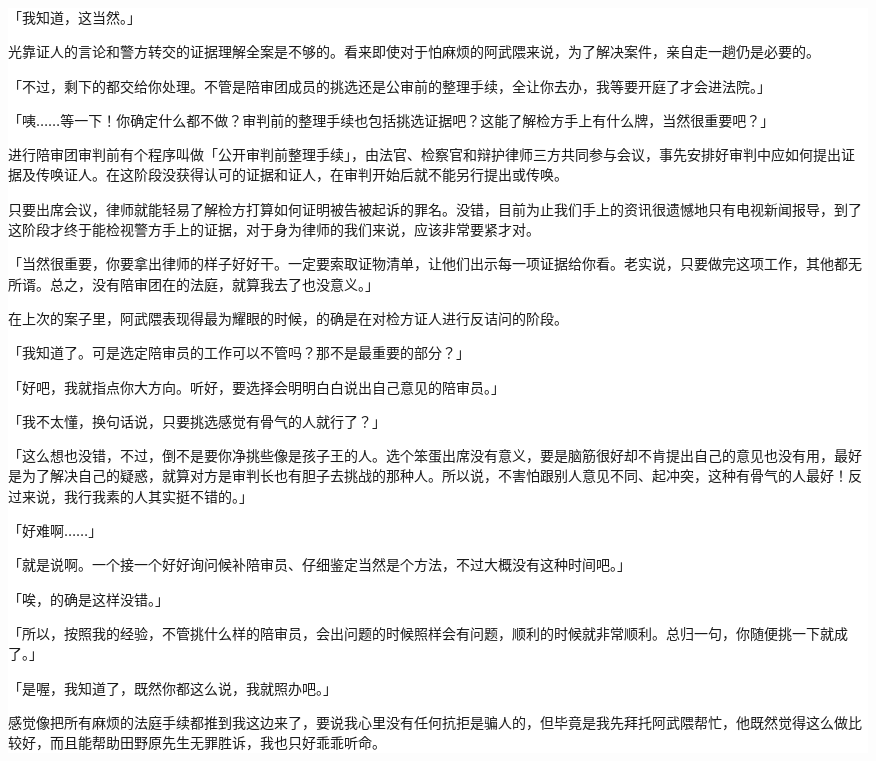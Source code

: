 「我知道，这当然。」

光靠证人的言论和警方转交的证据理解全案是不够的。看来即使对于怕麻烦的阿武隈来说，为了解决案件，亲自走一趟仍是必要的。

「不过，剩下的都交给你处理。不管是陪审团成员的挑选还是公审前的整理手续，全让你去办，我等要开庭了才会进法院。」

「咦……等一下！你确定什么都不做？审判前的整理手续也包括挑选证据吧？这能了解检方手上有什么牌，当然很重要吧？」

进行陪审团审判前有个程序叫做「公开审判前整理手续」，由法官、检察官和辩护律师三方共同参与会议，事先安排好审判中应如何提出证据及传唤证人。在这阶段没获得认可的证据和证人，在审判开始后就不能另行提出或传唤。

只要出席会议，律师就能轻易了解检方打算如何证明被告被起诉的罪名。没错，目前为止我们手上的资讯很遗憾地只有电视新闻报导，到了这阶段才终于能检视警方手上的证据，对于身为律师的我们来说，应该非常要紧才对。

「当然很重要，你要拿出律师的样子好好干。一定要索取证物清单，让他们出示每一项证据给你看。老实说，只要做完这项工作，其他都无所谞。总之，没有陪审团在的法庭，就算我去了也没意义。」

在上次的案子里，阿武隈表现得最为耀眼的时候，的确是在对检方证人进行反诘问的阶段。

「我知道了。可是选定陪审员的工作可以不管吗？那不是最重要的部分？」

「好吧，我就指点你大方向。听好，要选择会明明白白说出自己意见的陪审员。」

「我不太懂，换句话说，只要挑选感觉有骨气的人就行了？」

「这么想也没错，不过，倒不是要你净挑些像是孩子王的人。选个笨蛋出席没有意义，要是脑筋很好却不肯提出自己的意见也没有用，最好是为了解决自己的疑惑，就算对方是审判长也有胆子去挑战的那种人。所以说，不害怕跟别人意见不同、起冲突，这种有骨气的人最好！反过来说，我行我素的人其实挺不错的。」

「好难啊……」

「就是说啊。一个接一个好好询问候补陪审员、仔细鉴定当然是个方法，不过大概没有这种时间吧。」

「唉，的确是这样没错。」

「所以，按照我的经验，不管挑什么样的陪审员，会出问题的时候照样会有问题，顺利的时候就非常顺利。总归一句，你随便挑一下就成了。」

「是喔，我知道了，既然你都这么说，我就照办吧。」

感觉像把所有麻烦的法庭手续都推到我这边来了，要说我心里没有任何抗拒是骗人的，但毕竟是我先拜托阿武隈帮忙，他既然觉得这么做比较好，而且能帮助田野原先生无罪胜诉，我也只好乖乖听命。

